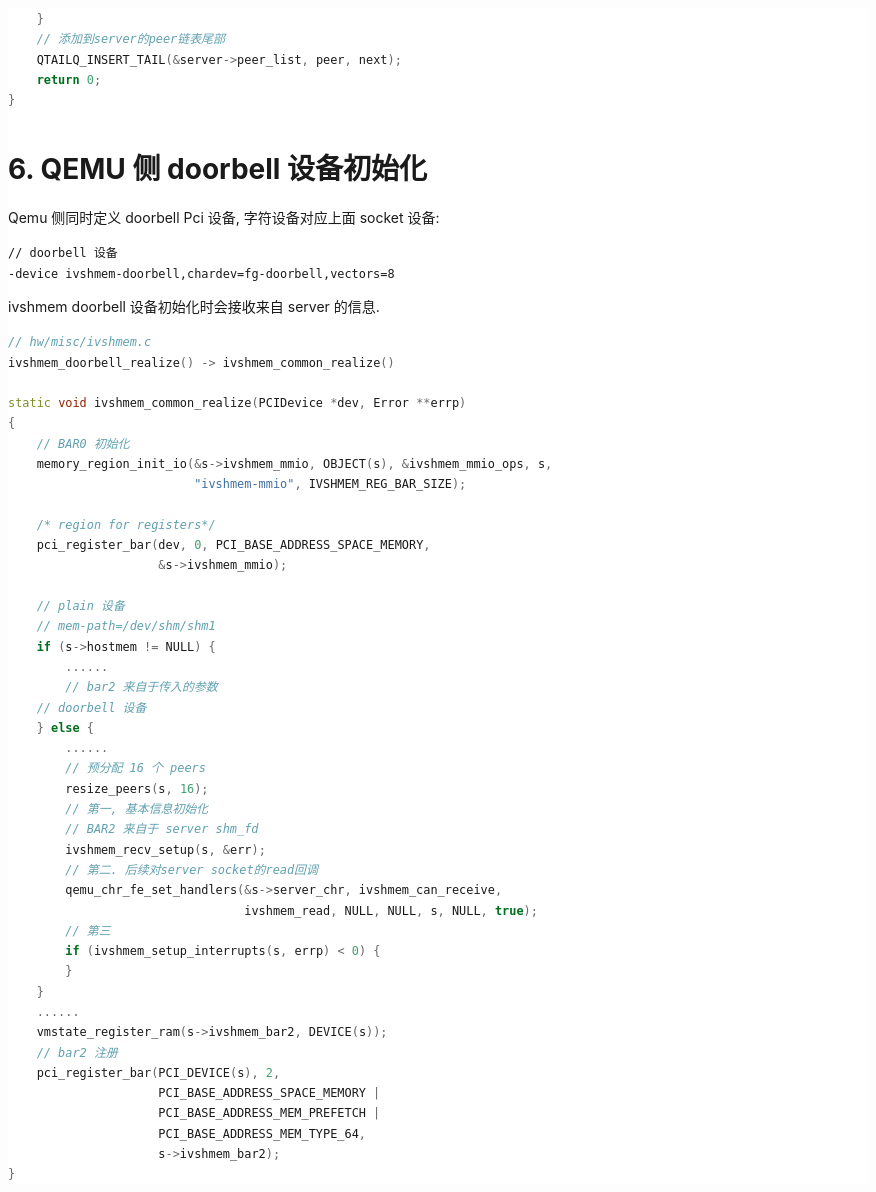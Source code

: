 ```cpp
    }
    // 添加到server的peer链表尾部
    QTAILQ_INSERT_TAIL(&server->peer_list, peer, next);
    return 0;
}
```

# 6. QEMU 侧 doorbell 设备初始化

Qemu 侧同时定义 doorbell Pci 设备, 字符设备对应上面 socket 设备:

```
// doorbell 设备
-device ivshmem-doorbell,chardev=fg-doorbell,vectors=8
```

ivshmem doorbell 设备初始化时会接收来自 server 的信息.

```cpp
// hw/misc/ivshmem.c
ivshmem_doorbell_realize() -> ivshmem_common_realize()

static void ivshmem_common_realize(PCIDevice *dev, Error **errp)
{
    // BAR0 初始化
    memory_region_init_io(&s->ivshmem_mmio, OBJECT(s), &ivshmem_mmio_ops, s,
                          "ivshmem-mmio", IVSHMEM_REG_BAR_SIZE);

    /* region for registers*/
    pci_register_bar(dev, 0, PCI_BASE_ADDRESS_SPACE_MEMORY,
                     &s->ivshmem_mmio);

    // plain 设备
    // mem-path=/dev/shm/shm1
    if (s->hostmem != NULL) {
        ......
        // bar2 来自于传入的参数
    // doorbell 设备
    } else {
        ......
        // 预分配 16 个 peers
        resize_peers(s, 16);
        // 第一, 基本信息初始化
        // BAR2 来自于 server shm_fd
        ivshmem_recv_setup(s, &err);
        // 第二. 后续对server socket的read回调
        qemu_chr_fe_set_handlers(&s->server_chr, ivshmem_can_receive,
                                 ivshmem_read, NULL, NULL, s, NULL, true);
        // 第三
        if (ivshmem_setup_interrupts(s, errp) < 0) {
        }
    }
    ......
    vmstate_register_ram(s->ivshmem_bar2, DEVICE(s));
    // bar2 注册
    pci_register_bar(PCI_DEVICE(s), 2,
                     PCI_BASE_ADDRESS_SPACE_MEMORY |
                     PCI_BASE_ADDRESS_MEM_PREFETCH |
                     PCI_BASE_ADDRESS_MEM_TYPE_64,
                     s->ivshmem_bar2);
}
```
